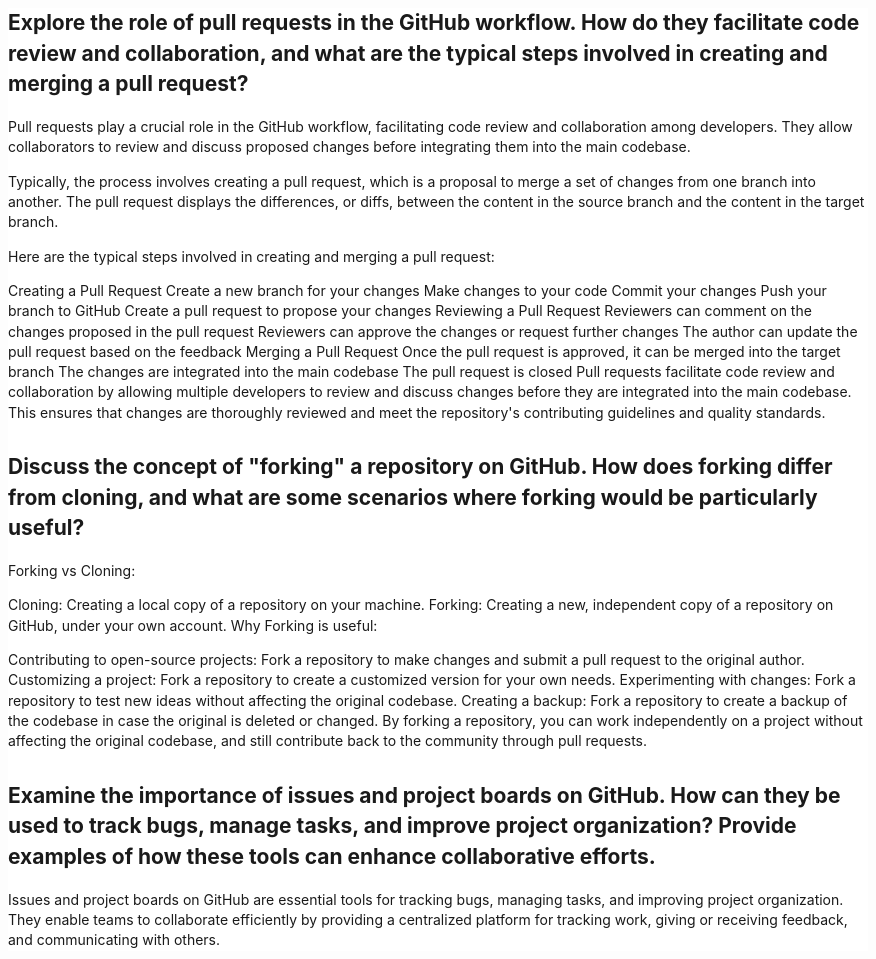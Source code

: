 ## Explore the role of pull requests in the GitHub workflow. How do they facilitate code review and collaboration, and what are the typical steps involved in creating and merging a pull request?
Pull requests play a crucial role in the GitHub workflow, facilitating code review and collaboration among developers. They allow collaborators to review and discuss proposed changes before integrating them into the main codebase.

Typically, the process involves creating a pull request, which is a proposal to merge a set of changes from one branch into another. The pull request displays the differences, or diffs, between the content in the source branch and the content in the target branch.

Here are the typical steps involved in creating and merging a pull request:

Creating a Pull Request
Create a new branch for your changes
Make changes to your code
Commit your changes
Push your branch to GitHub
Create a pull request to propose your changes
Reviewing a Pull Request
Reviewers can comment on the changes proposed in the pull request
Reviewers can approve the changes or request further changes
The author can update the pull request based on the feedback
Merging a Pull Request
Once the pull request is approved, it can be merged into the target branch
The changes are integrated into the main codebase
The pull request is closed
Pull requests facilitate code review and collaboration by allowing multiple developers to review and discuss changes before they are integrated into the main codebase. This ensures that changes are thoroughly reviewed and meet the repository's contributing guidelines and quality standards.
## Discuss the concept of "forking" a repository on GitHub. How does forking differ from cloning, and what are some scenarios where forking would be particularly useful?
Forking vs Cloning:

Cloning: Creating a local copy of a repository on your machine.
Forking: Creating a new, independent copy of a repository on GitHub, under your own account.
Why Forking is useful:

Contributing to open-source projects: Fork a repository to make changes and submit a pull request to the original author.
Customizing a project: Fork a repository to create a customized version for your own needs.
Experimenting with changes: Fork a repository to test new ideas without affecting the original codebase.
Creating a backup: Fork a repository to create a backup of the codebase in case the original is deleted or changed.
By forking a repository, you can work independently on a project without affecting the original codebase, and still contribute back to the community through pull requests.

## Examine the importance of issues and project boards on GitHub. How can they be used to track bugs, manage tasks, and improve project organization? Provide examples of how these tools can enhance collaborative efforts.
Issues and project boards on GitHub are essential tools for tracking bugs, managing tasks, and improving project organization. They enable teams to collaborate efficiently by providing a centralized platform for tracking work, giving or receiving feedback, and communicating with others.
